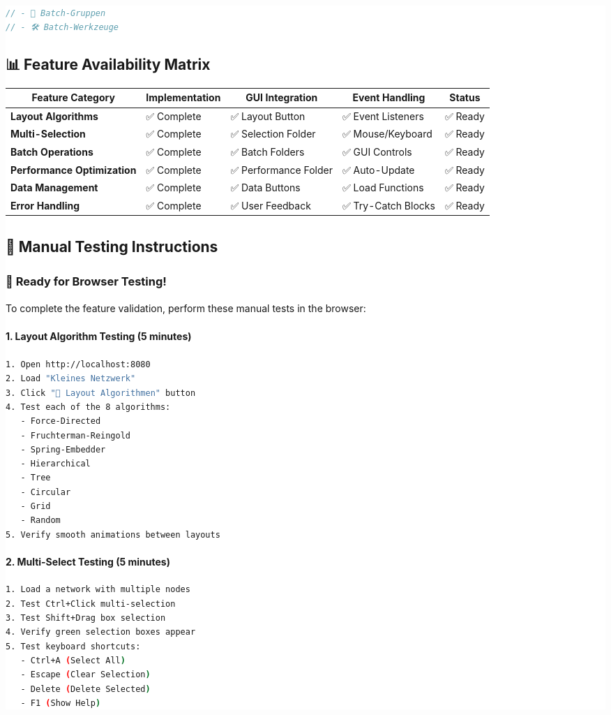 ```javascript
// - 👥 Batch-Gruppen
// - 🛠️ Batch-Werkzeuge
```

## 📊 Feature Availability Matrix

| Feature Category | Implementation | GUI Integration | Event Handling | Status |
|------------------|----------------|-----------------|----------------|---------|
| **Layout Algorithms** | ✅ Complete | ✅ Layout Button | ✅ Event Listeners | ✅ Ready |
| **Multi-Selection** | ✅ Complete | ✅ Selection Folder | ✅ Mouse/Keyboard | ✅ Ready |
| **Batch Operations** | ✅ Complete | ✅ Batch Folders | ✅ GUI Controls | ✅ Ready |
| **Performance Optimization** | ✅ Complete | ✅ Performance Folder | ✅ Auto-Update | ✅ Ready |
| **Data Management** | ✅ Complete | ✅ Data Buttons | ✅ Load Functions | ✅ Ready |
| **Error Handling** | ✅ Complete | ✅ User Feedback | ✅ Try-Catch Blocks | ✅ Ready |

## 🎯 Manual Testing Instructions

### 🧪 **Ready for Browser Testing!**

To complete the feature validation, perform these manual tests in the browser:

#### 1. **Layout Algorithm Testing** (5 minutes)
```bash
1. Open http://localhost:8080
2. Load "Kleines Netzwerk"
3. Click "🎯 Layout Algorithmen" button
4. Test each of the 8 algorithms:
   - Force-Directed
   - Fruchterman-Reingold  
   - Spring-Embedder
   - Hierarchical
   - Tree
   - Circular
   - Grid
   - Random
5. Verify smooth animations between layouts
```

#### 2. **Multi-Select Testing** (5 minutes)
```bash
1. Load a network with multiple nodes
2. Test Ctrl+Click multi-selection
3. Test Shift+Drag box selection
4. Verify green selection boxes appear
5. Test keyboard shortcuts:
   - Ctrl+A (Select All)
   - Escape (Clear Selection)
   - Delete (Delete Selected)
   - F1 (Show Help)
```
